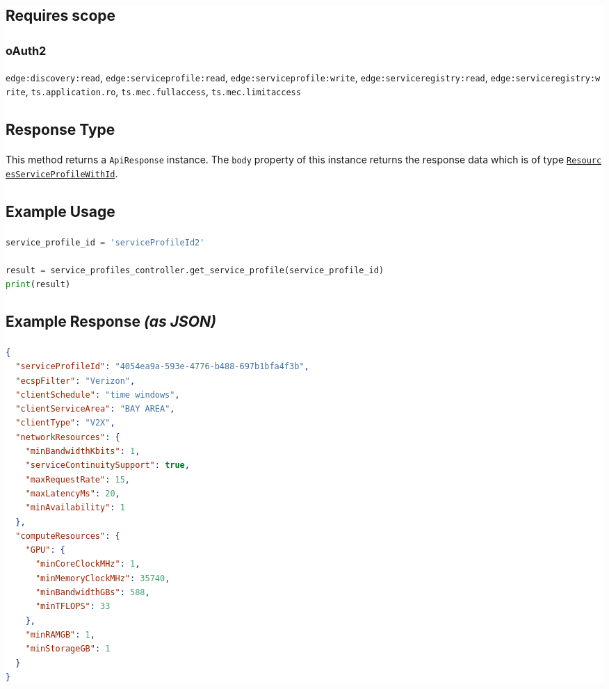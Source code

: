 ## Requires scope

### oAuth2

`edge:discovery:read`, `edge:serviceprofile:read`, `edge:serviceprofile:write`, `edge:serviceregistry:read`, `edge:serviceregistry:write`, `ts.application.ro`, `ts.mec.fullaccess`, `ts.mec.limitaccess`

## Response Type

This method returns a `ApiResponse` instance. The `body` property of this instance returns the response data which is of type [`ResourcesServiceProfileWithId`](../../doc/models/resources-service-profile-with-id.md).

## Example Usage

```python
service_profile_id = 'serviceProfileId2'

result = service_profiles_controller.get_service_profile(service_profile_id)
print(result)
```

## Example Response *(as JSON)*

```json
{
  "serviceProfileId": "4054ea9a-593e-4776-b488-697b1bfa4f3b",
  "ecspFilter": "Verizon",
  "clientSchedule": "time windows",
  "clientServiceArea": "BAY AREA",
  "clientType": "V2X",
  "networkResources": {
    "minBandwidthKbits": 1,
    "serviceContinuitySupport": true,
    "maxRequestRate": 15,
    "maxLatencyMs": 20,
    "minAvailability": 1
  },
  "computeResources": {
    "GPU": {
      "minCoreClockMHz": 1,
      "minMemoryClockMHz": 35740,
      "minBandwidthGBs": 588,
      "minTFLOPS": 33
    },
    "minRAMGB": 1,
    "minStorageGB": 1
  }
}
```
